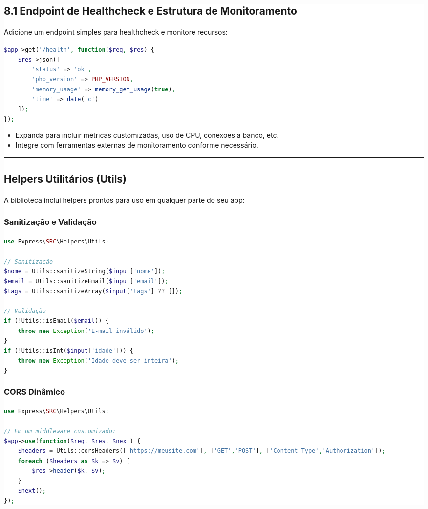 
## 8.1 Endpoint de Healthcheck e Estrutura de Monitoramento

Adicione um endpoint simples para healthcheck e monitore recursos:

```php
$app->get('/health', function($req, $res) {
    $res->json([
        'status' => 'ok',
        'php_version' => PHP_VERSION,
        'memory_usage' => memory_get_usage(true),
        'time' => date('c')
    ]);
});
```

- Expanda para incluir métricas customizadas, uso de CPU, conexões a banco, etc.
- Integre com ferramentas externas de monitoramento conforme necessário.

---

## Helpers Utilitários (Utils)

A biblioteca inclui helpers prontos para uso em qualquer parte do seu app:

### Sanitização e Validação

```php
use Express\SRC\Helpers\Utils;

// Sanitização
$nome = Utils::sanitizeString($input['nome']);
$email = Utils::sanitizeEmail($input['email']);
$tags = Utils::sanitizeArray($input['tags'] ?? []);

// Validação
if (!Utils::isEmail($email)) {
    throw new Exception('E-mail inválido');
}
if (!Utils::isInt($input['idade'])) {
    throw new Exception('Idade deve ser inteira');
}
```

### CORS Dinâmico

```php
use Express\SRC\Helpers\Utils;

// Em um middleware customizado:
$app->use(function($req, $res, $next) {
    $headers = Utils::corsHeaders(['https://meusite.com'], ['GET','POST'], ['Content-Type','Authorization']);
    foreach ($headers as $k => $v) {
        $res->header($k, $v);
    }
    $next();
});
```
